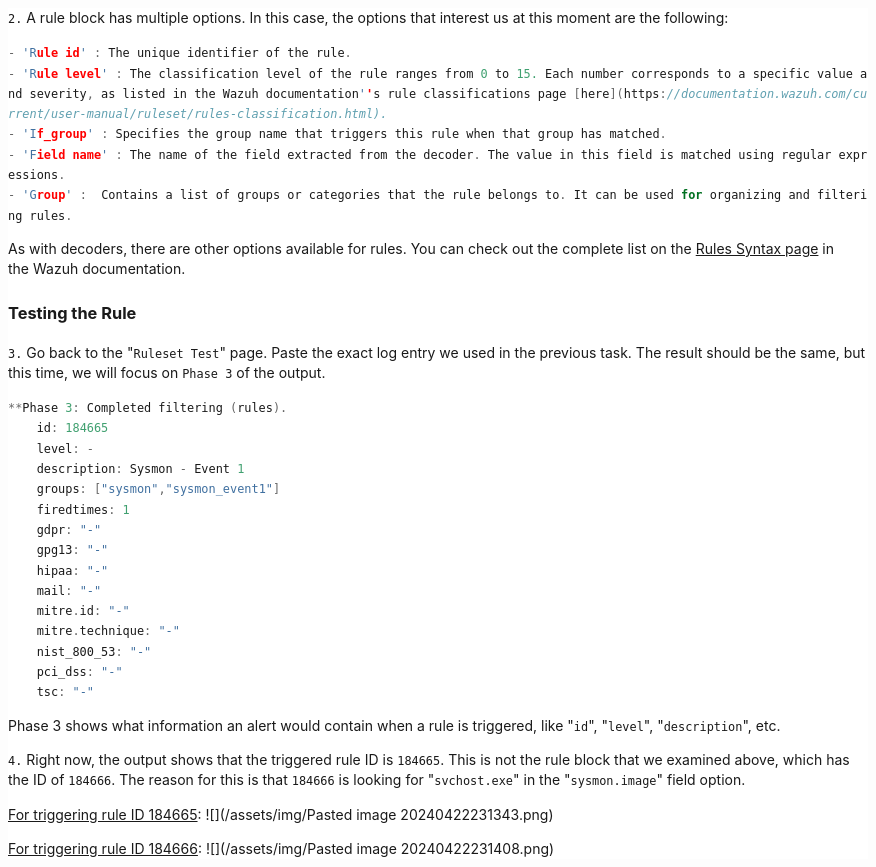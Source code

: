 
`2.` A rule block has multiple options. In this case, the options that interest us at this moment are the following:
```c
- 'Rule id' : The unique identifier of the rule.
- 'Rule level' : The classification level of the rule ranges from 0 to 15. Each number corresponds to a specific value and severity, as listed in the Wazuh documentation''s rule classifications page [here](https://documentation.wazuh.com/current/user-manual/ruleset/rules-classification.html).
- 'If_group' : Specifies the group name that triggers this rule when that group has matched. 
- 'Field name' : The name of the field extracted from the decoder. The value in this field is matched using regular expressions.
- 'Group' :  Contains a list of groups or categories that the rule belongs to. It can be used for organizing and filtering rules.
```

As with decoders, there are other options available for rules. You can check out the complete list on the [Rules Syntax page](https://documentation.wazuh.com/current/user-manual/ruleset/ruleset-xml-syntax/rules.html) in the Wazuh documentation.



### Testing the Rule

`3.` Go back to the "`Ruleset Test`" page. Paste the exact log entry we used in the previous task. The result should be the same, but this time, we will focus on `Phase 3` of the output.
```c
**Phase 3: Completed filtering (rules).
    id: 184665
    level: - 
    description: Sysmon - Event 1
    groups: ["sysmon","sysmon_event1"]
    firedtimes: 1
    gdpr: "-"
    gpg13: "-"
    hipaa: "-"
    mail: "-"
    mitre.id: "-"
    mitre.technique: "-"
    nist_800_53: "-"
    pci_dss: "-"
    tsc: "-"
```

Phase 3 shows what information an alert would contain when a rule is triggered, like "`id`", "`level`", "`description`", etc.


`4.` Right now, the output shows that the triggered rule ID is `184665`. This is not the rule block that we examined above, which has the ID of `184666`. The reason for this is that `184666` is looking for "`svchost.exe`" in the "`sysmon.image`" field option. 

<u>For triggering rule ID 184665</u>:
![](/assets/img/Pasted image 20240422231343.png)

<u>For triggering rule ID 184666</u>:
![](/assets/img/Pasted image 20240422231408.png)
